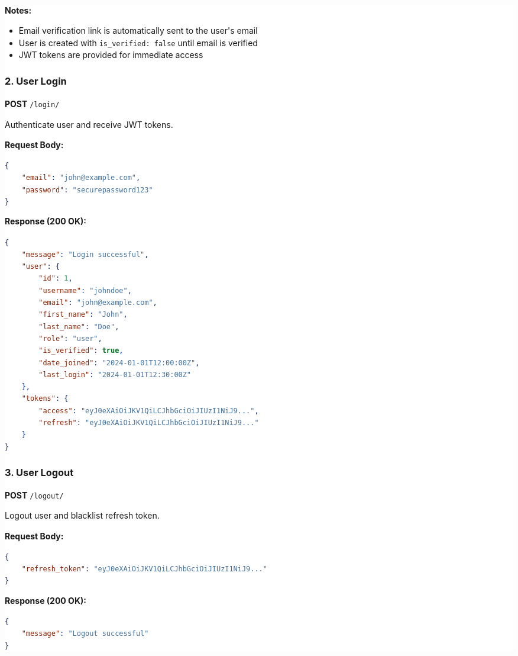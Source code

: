 **Notes:**
- Email verification link is automatically sent to the user's email
- User is created with `is_verified: false` until email is verified
- JWT tokens are provided for immediate access

### 2. User Login
**POST** `/login/`

Authenticate user and receive JWT tokens.

**Request Body:**
```json
{
    "email": "john@example.com",
    "password": "securepassword123"
}
```

**Response (200 OK):**
```json
{
    "message": "Login successful",
    "user": {
        "id": 1,
        "username": "johndoe",
        "email": "john@example.com",
        "first_name": "John",
        "last_name": "Doe",
        "role": "user",
        "is_verified": true,
        "date_joined": "2024-01-01T12:00:00Z",
        "last_login": "2024-01-01T12:30:00Z"
    },
    "tokens": {
        "access": "eyJ0eXAiOiJKV1QiLCJhbGciOiJIUzI1NiJ9...",
        "refresh": "eyJ0eXAiOiJKV1QiLCJhbGciOiJIUzI1NiJ9..."
    }
}
```

### 3. User Logout
**POST** `/logout/`

Logout user and blacklist refresh token.

**Request Body:**
```json
{
    "refresh_token": "eyJ0eXAiOiJKV1QiLCJhbGciOiJIUzI1NiJ9..."
}
```

**Response (200 OK):**
```json
{
    "message": "Logout successful"
}
```
